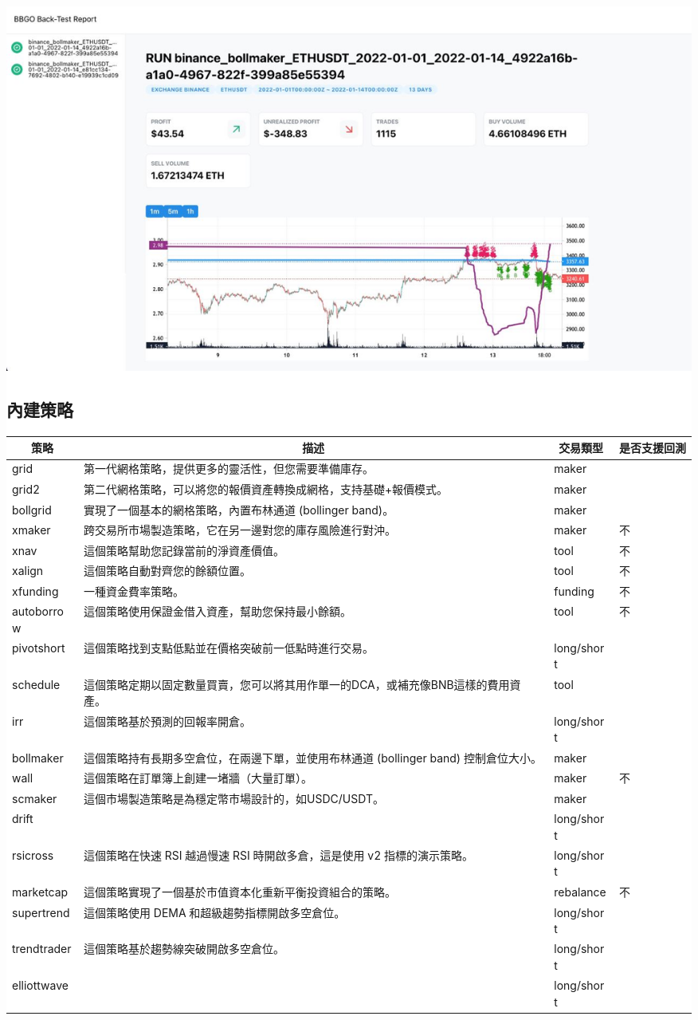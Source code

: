![BBGO 回測報告](assets/screenshots/backtest-report.jpg)

## 內建策略

| 策略    | 描述                                                                                                                             | 交易類型       | 是否支援回測 |
|-------------|-----------------------------------------------------------------------------------------------------------------------------------------|------------|------------------|
| grid        | 第一代網格策略，提供更多的靈活性，但您需要準備庫存。 | maker      |                  |
| grid2       | 第二代網格策略，可以將您的報價資產轉換成網格，支持基礎+報價模式。 | maker      |                  |
| bollgrid    | 實現了一個基本的網格策略，內置布林通道 (bollinger band)。 | maker      |                  | 
| xmaker      | 跨交易所市場製造策略，它在另一邊對您的庫存風險進行對沖。   | maker      | 不               |
| xnav        | 這個策略幫助您記錄當前的淨資產價值。   | tool       | 不               |
| xalign      | 這個策略自動對齊您的餘額位置。   | tool       | 不               |
| xfunding    | 一種資金費率策略。   | funding    | 不               |
| autoborrow  | 這個策略使用保證金借入資產，幫助您保持最小餘額。 | tool       | 不               |
| pivotshort  | 這個策略找到支點低點並在價格突破前一低點時進行交易。    | long/short |                  |
| schedule    | 這個策略定期以固定數量買賣，您可以將其用作單一的DCA，或補充像BNB這樣的費用資產。   | tool       |
| irr         | 這個策略基於預測的回報率開倉。   | long/short |                  |
| bollmaker   | 這個策略持有長期多空倉位，在兩邊下單，並使用布林通道 (bollinger band) 控制倉位大小。| maker      |                  |
| wall        | 這個策略在訂單簿上創建一堵牆（大量訂單）。        | maker      | 不               |
| scmaker     | 這個市場製造策略是為穩定幣市場設計的，如USDC/USDT。   | maker      |                  |
| drift       |    | long/short |                  |
| rsicross    | 這個策略在快速 RSI 越過慢速 RSI 時開啟多倉，這是使用 v2 指標的演示策略。     | long/short |                  |
| marketcap   | 這個策略實現了一個基於市值資本化重新平衡投資組合的策略。   | rebalance  | 不               |
| supertrend  | 這個策略使用 DEMA 和超級趨勢指標開啟多空倉位。   | long/short |                  |
| trendtrader | 這個策略基於趨勢線突破開啟多空倉位。     | long/short |                  |
| elliottwave |  | long/short |                  |